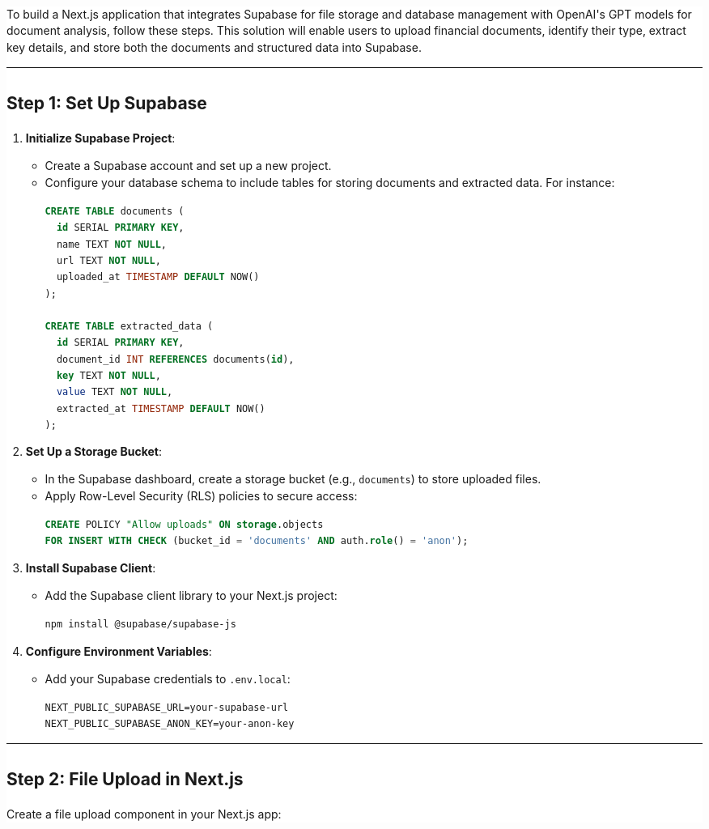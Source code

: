 To build a Next.js application that integrates Supabase for file storage and database management with OpenAI's GPT models for document analysis, follow these steps. This solution will enable users to upload financial documents, identify their type, extract key details, and store both the documents and structured data into Supabase.

---

## **Step 1: Set Up Supabase**
1. **Initialize Supabase Project**:
   - Create a Supabase account and set up a new project.
   - Configure your database schema to include tables for storing documents and extracted data. For instance:
     ```sql
     CREATE TABLE documents (
       id SERIAL PRIMARY KEY,
       name TEXT NOT NULL,
       url TEXT NOT NULL,
       uploaded_at TIMESTAMP DEFAULT NOW()
     );

     CREATE TABLE extracted_data (
       id SERIAL PRIMARY KEY,
       document_id INT REFERENCES documents(id),
       key TEXT NOT NULL,
       value TEXT NOT NULL,
       extracted_at TIMESTAMP DEFAULT NOW()
     );
     ```

2. **Set Up a Storage Bucket**:
   - In the Supabase dashboard, create a storage bucket (e.g., `documents`) to store uploaded files.
   - Apply Row-Level Security (RLS) policies to secure access:
     ```sql
     CREATE POLICY "Allow uploads" ON storage.objects
     FOR INSERT WITH CHECK (bucket_id = 'documents' AND auth.role() = 'anon');
     ```

3. **Install Supabase Client**:
   - Add the Supabase client library to your Next.js project:
     ```bash
     npm install @supabase/supabase-js
     ```

4. **Configure Environment Variables**:
   - Add your Supabase credentials to `.env.local`:
     ```env
     NEXT_PUBLIC_SUPABASE_URL=your-supabase-url
     NEXT_PUBLIC_SUPABASE_ANON_KEY=your-anon-key
     ```

---

## **Step 2: File Upload in Next.js**
Create a file upload component in your Next.js app:
